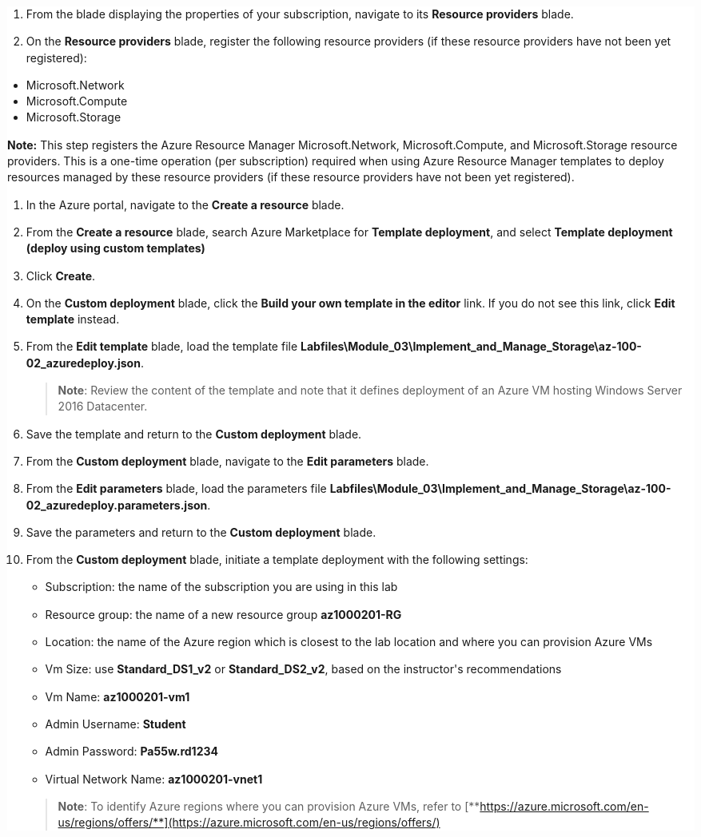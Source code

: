 1. From the blade displaying the properties of your subscription, navigate to its **Resource providers** blade.

1. On the **Resource providers** blade, register the following resource providers (if these resource providers have not been yet registered):
- Microsoft.Network
- Microsoft.Compute
- Microsoft.Storage

**Note:** This step registers the Azure Resource Manager Microsoft.Network, Microsoft.Compute, and Microsoft.Storage resource providers. This is a one-time operation (per subscription) required when using Azure Resource Manager templates to deploy resources managed by these resource providers (if these resource providers have not been yet registered).

1. In the Azure portal, navigate to the **Create a resource** blade.

1. From the **Create a resource** blade, search Azure Marketplace for **Template deployment**, and select **Template deployment (deploy using custom templates)**

1. Click **Create**.

1. On the **Custom deployment** blade, click the **Build your own template in the editor** link. If you do not see this link, click **Edit template** instead.

1. From the **Edit template** blade, load the template file **Labfiles\\Module_03\\Implement_and_Manage_Storage\\az-100-02_azuredeploy.json**.

   > **Note**: Review the content of the template and note that it defines deployment of an Azure VM hosting Windows Server 2016 Datacenter.

1. Save the template and return to the **Custom deployment** blade.

1. From the **Custom deployment** blade, navigate to the **Edit parameters** blade.

1. From the **Edit parameters** blade, load the parameters file **Labfiles\\Module_03\\Implement_and_Manage_Storage\\az-100-02_azuredeploy.parameters.json**.

1. Save the parameters and return to the **Custom deployment** blade.

1. From the **Custom deployment** blade, initiate a template deployment with the following settings:

    - Subscription: the name of the subscription you are using in this lab

    - Resource group: the name of a new resource group **az1000201-RG**

    - Location: the name of the Azure region which is closest to the lab location and where you can provision Azure VMs

    - Vm Size: use **Standard_DS1_v2** or **Standard_DS2_v2**, based on the instructor's recommendations

    - Vm Name: **az1000201-vm1**

    - Admin Username: **Student**

    - Admin Password: **Pa55w.rd1234**

    - Virtual Network Name: **az1000201-vnet1**

   > **Note**: To identify Azure regions where you can provision Azure VMs, refer to [**https://azure.microsoft.com/en-us/regions/offers/**](https://azure.microsoft.com/en-us/regions/offers/)
